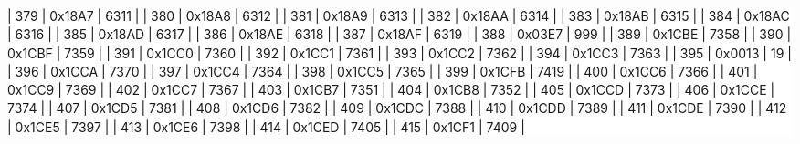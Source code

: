 |     379 | 0x18A7      |        6311 |
|     380 | 0x18A8      |        6312 |
|     381 | 0x18A9      |        6313 |
|     382 | 0x18AA      |        6314 |
|     383 | 0x18AB      |        6315 |
|     384 | 0x18AC      |        6316 |
|     385 | 0x18AD      |        6317 |
|     386 | 0x18AE      |        6318 |
|     387 | 0x18AF      |        6319 |
|     388 | 0x03E7      |         999 |
|     389 | 0x1CBE      |        7358 |
|     390 | 0x1CBF      |        7359 |
|     391 | 0x1CC0      |        7360 |
|     392 | 0x1CC1      |        7361 |
|     393 | 0x1CC2      |        7362 |
|     394 | 0x1CC3      |        7363 |
|     395 | 0x0013      |          19 |
|     396 | 0x1CCA      |        7370 |
|     397 | 0x1CC4      |        7364 |
|     398 | 0x1CC5      |        7365 |
|     399 | 0x1CFB      |        7419 |
|     400 | 0x1CC6      |        7366 |
|     401 | 0x1CC9      |        7369 |
|     402 | 0x1CC7      |        7367 |
|     403 | 0x1CB7      |        7351 |
|     404 | 0x1CB8      |        7352 |
|     405 | 0x1CCD      |        7373 |
|     406 | 0x1CCE      |        7374 |
|     407 | 0x1CD5      |        7381 |
|     408 | 0x1CD6      |        7382 |
|     409 | 0x1CDC      |        7388 |
|     410 | 0x1CDD      |        7389 |
|     411 | 0x1CDE      |        7390 |
|     412 | 0x1CE5      |        7397 |
|     413 | 0x1CE6      |        7398 |
|     414 | 0x1CED      |        7405 |
|     415 | 0x1CF1      |        7409 |